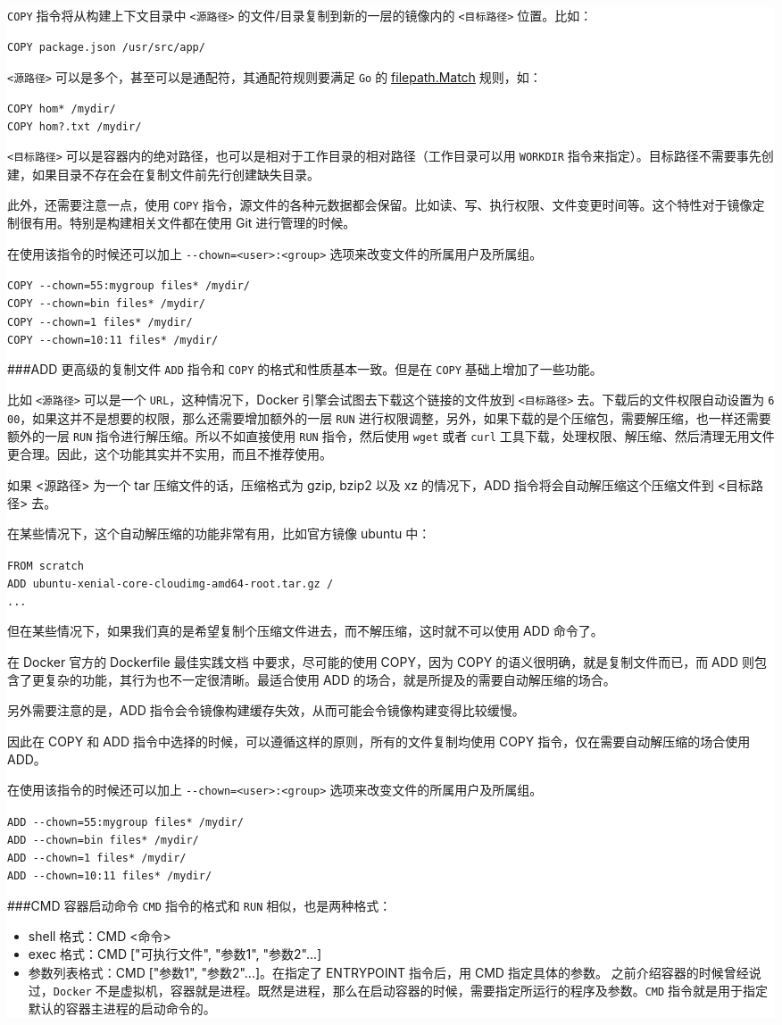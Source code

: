 `COPY` 指令将从构建上下文目录中 `<源路径>` 的文件/目录复制到新的一层的镜像内的 `<目标路径>` 位置。比如：
```shell
COPY package.json /usr/src/app/
```
`<源路径>` 可以是多个，甚至可以是通配符，其通配符规则要满足 `Go` 的 [filepath.Match](https://golang.org/pkg/path/filepath/#Match) 规则，如：
```shell
COPY hom* /mydir/
COPY hom?.txt /mydir/
```
`<目标路径>` 可以是容器内的绝对路径，也可以是相对于工作目录的相对路径（工作目录可以用 `WORKDIR` 指令来指定）。目标路径不需要事先创建，如果目录不存在会在复制文件前先行创建缺失目录。

此外，还需要注意一点，使用 `COPY` 指令，源文件的各种元数据都会保留。比如读、写、执行权限、文件变更时间等。这个特性对于镜像定制很有用。特别是构建相关文件都在使用 Git 进行管理的时候。

在使用该指令的时候还可以加上 `--chown=<user>:<group>` 选项来改变文件的所属用户及所属组。
```shell
COPY --chown=55:mygroup files* /mydir/
COPY --chown=bin files* /mydir/
COPY --chown=1 files* /mydir/
COPY --chown=10:11 files* /mydir/
```

###ADD 更高级的复制文件
`ADD` 指令和 `COPY` 的格式和性质基本一致。但是在 `COPY` 基础上增加了一些功能。

比如 `<源路径>` 可以是一个 `URL`，这种情况下，Docker 引擎会试图去下载这个链接的文件放到 `<目标路径>` 去。下载后的文件权限自动设置为 `600`，如果这并不是想要的权限，那么还需要增加额外的一层 `RUN` 进行权限调整，另外，如果下载的是个压缩包，需要解压缩，也一样还需要额外的一层 `RUN` 指令进行解压缩。所以不如直接使用 `RUN` 指令，然后使用 `wget` 或者 `curl` 工具下载，处理权限、解压缩、然后清理无用文件更合理。因此，这个功能其实并不实用，而且不推荐使用。

如果 <源路径> 为一个 tar 压缩文件的话，压缩格式为 gzip, bzip2 以及 xz 的情况下，ADD 指令将会自动解压缩这个压缩文件到 <目标路径> 去。

在某些情况下，这个自动解压缩的功能非常有用，比如官方镜像 ubuntu 中：
```shell
FROM scratch
ADD ubuntu-xenial-core-cloudimg-amd64-root.tar.gz /
...
```
但在某些情况下，如果我们真的是希望复制个压缩文件进去，而不解压缩，这时就不可以使用 ADD 命令了。

在 Docker 官方的 Dockerfile 最佳实践文档 中要求，尽可能的使用 COPY，因为 COPY 的语义很明确，就是复制文件而已，而 ADD 则包含了更复杂的功能，其行为也不一定很清晰。最适合使用 ADD 的场合，就是所提及的需要自动解压缩的场合。

另外需要注意的是，ADD 指令会令镜像构建缓存失效，从而可能会令镜像构建变得比较缓慢。

因此在 COPY 和 ADD 指令中选择的时候，可以遵循这样的原则，所有的文件复制均使用 COPY 指令，仅在需要自动解压缩的场合使用 ADD。

在使用该指令的时候还可以加上 `--chown=<user>:<group>` 选项来改变文件的所属用户及所属组。
```shell
ADD --chown=55:mygroup files* /mydir/
ADD --chown=bin files* /mydir/
ADD --chown=1 files* /mydir/
ADD --chown=10:11 files* /mydir/
```
###CMD 容器启动命令
`CMD` 指令的格式和 `RUN` 相似，也是两种格式：
* shell 格式：CMD <命令>
* exec 格式：CMD ["可执行文件", "参数1", "参数2"...]
* 参数列表格式：CMD ["参数1", "参数2"...]。在指定了 ENTRYPOINT 指令后，用 CMD 指定具体的参数。
之前介绍容器的时候曾经说过，`Docker` 不是虚拟机，容器就是进程。既然是进程，那么在启动容器的时候，需要指定所运行的程序及参数。`CMD` 指令就是用于指定默认的容器主进程的启动命令的。

